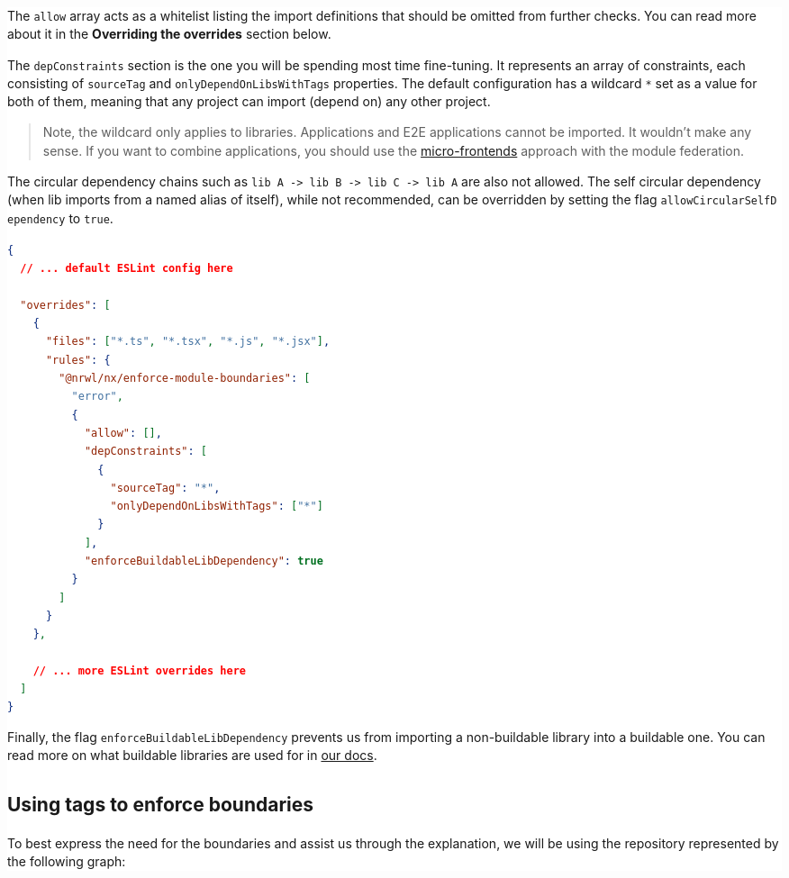 The `allow` array acts as a whitelist listing the import definitions that should be omitted from further checks. You can read more about it in the **Overriding the overrides** section below.

The `depConstraints` section is the one you will be spending most time fine-tuning. It represents an array of constraints, each consisting of `sourceTag` and `onlyDependOnLibsWithTags` properties. The default configuration has a wildcard `*` set as a value for both of them, meaning that any project can import (depend on) any other project.

>  Note, the wildcard only applies to libraries. Applications and E2E applications cannot be imported. It wouldn’t make any sense. If you want to combine applications, you should use the [micro-frontends](https://nx.dev/l/a/guides/setup-mfe-with-angular) approach with the module federation.

The circular dependency chains such as `lib A -> lib B -> lib C -> lib A` are also not allowed. The self circular dependency (when lib imports from a named alias of itself), while not recommended, can be overridden by setting the flag `allowCircularSelfDependency` to `true`.

```JSON
{
  // ... default ESLint config here
  
  "overrides": [
    {
      "files": ["*.ts", "*.tsx", "*.js", "*.jsx"],
      "rules": {
        "@nrwl/nx/enforce-module-boundaries": [
          "error",
          {
            "allow": [],
            "depConstraints": [
              {
                "sourceTag": "*",
                "onlyDependOnLibsWithTags": ["*"]
              }
            ],
            "enforceBuildableLibDependency": true
          }
        ]
      }
    },

    // ... more ESLint overrides here
  ]
}
```

Finally, the flag `enforceBuildableLibDependency` prevents us from importing a non-buildable library into a buildable one. You can read more on what buildable libraries are used for in [our docs](https://nx.dev/structure/buildable-and-publishable-libraries#buildable-libraries).

## Using tags to enforce boundaries

To best express the need for the boundaries and assist us through the explanation, we will be using the repository represented by the following graph:
